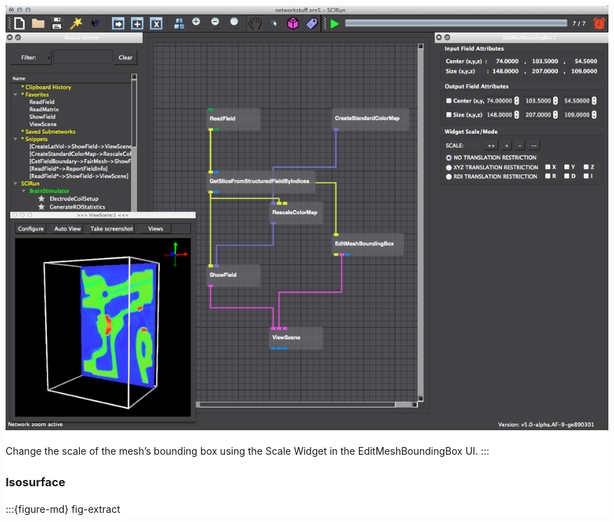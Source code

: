 ![Change the scale of the mesh’s bounding box using the Scale Widget in the EditMeshBoundingBox UI.](BasicTutorial_figures/editmeshbbox.png)

Change the scale of the mesh’s bounding box using the Scale Widget in the EditMeshBoundingBox UI.
:::

### Isosurface

:::{figure-md} fig-extract
